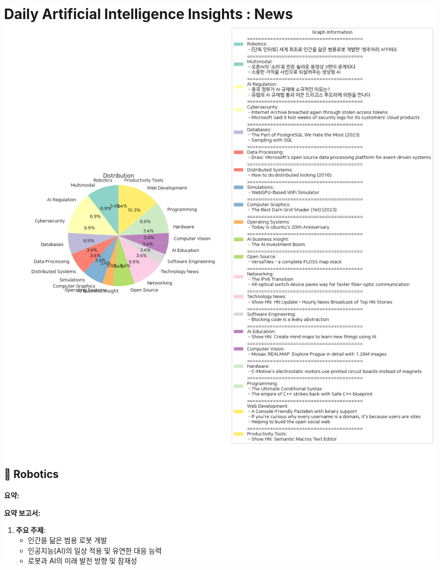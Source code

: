 # Daily Artificial Intelligence Insights : News![Category Distribution Graph](news_2024-10-21.png)

## 🎇 Robotics

**요약:**

**요약 보고서:**

1. **주요 주제**:
   - 인간을 닮은 범용 로봇 개발
   - 인공지능(AI)의 일상 적용 및 유연한 대응 능력
   - 로봇과 AI의 미래 발전 방향 및 잠재성

